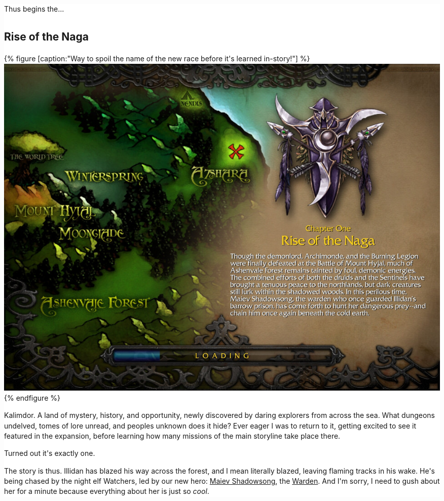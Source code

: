 Thus begins the...


## Rise of the Naga

{% figure [caption:"Way to spoil the name of the new race before it's learned in-story!"] %}
![Rise of the Naga](/assets/wr/20240603221050_1.jpg)
{% endfigure %}

Kalimdor. A land of mystery, history, and opportunity, newly discovered by daring explorers from across the sea. What dungeons undelved, tomes of lore unread, and peoples unknown does it hide? Ever eager I was to return to it, getting excited to see it featured in the expansion, before learning how many missions of the main storyline take place there.

Turned out it's exactly one.

The story is thus. Illidan has blazed his way across the forest, and I mean literally blazed, leaving flaming tracks in his wake. He's being chased by the night elf Watchers, led by our new hero: [Maiev Shadowsong](https://warcraft.wiki.gg/wiki/Maiev_Shadowsong), the [Warden](https://warcraft.wiki.gg/wiki/Warden). And I'm sorry, I need to gush about her for a minute because everything about her is just so *cool*.


[^cinematics]: The game intro, the prologue and human intro cinematics, and each campaign's ending cinematic.
[^nendis]: Sindarin for "water-woman", though this is likely unintentional. And like many locations from TFT, it's nowhere to be found in WoW.
[^naga]: And in lore, they were foreshadowed all the way back in *Day of the Dragon*.
[^vengeance]: Vengeance.